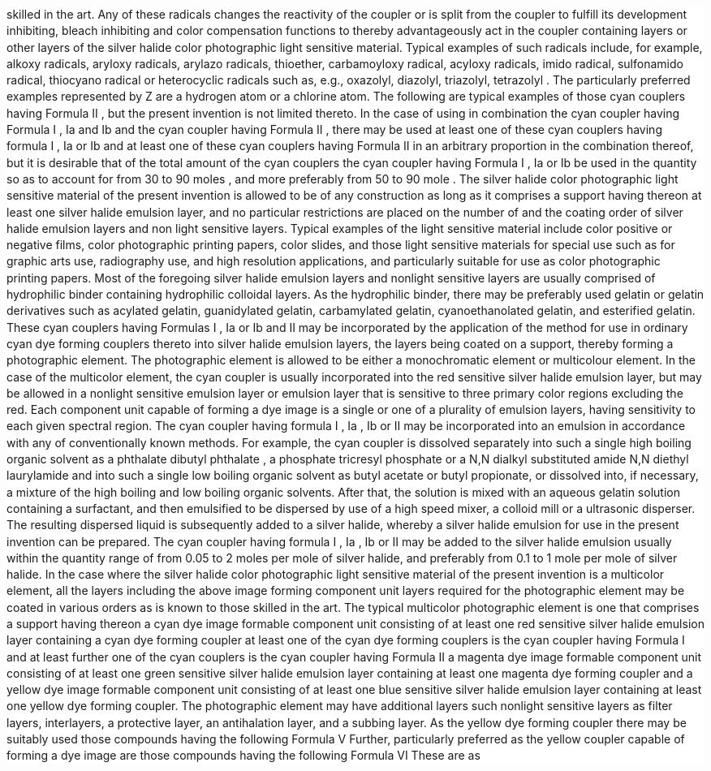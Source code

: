 skilled in the art. Any of these radicals changes the reactivity of the coupler or is split from the coupler to fulfill its development inhibiting, bleach inhibiting and color compensation functions to thereby advantageously act in the coupler containing layers or other layers of the silver halide color photographic light sensitive material. Typical examples of such radicals include, for example, alkoxy radicals, aryloxy radicals, arylazo radicals, thioether, carbamoyloxy radical, acyloxy radicals, imido radical, sulfonamido radical, thiocyano radical or heterocyclic radicals such as, e.g., oxazolyl, diazolyl, triazolyl, tetrazolyl . The particularly preferred examples represented by Z are a hydrogen atom or a chlorine atom. The following are typical examples of those cyan couplers having Formula II , but the present invention is not limited thereto. In the case of using in combination the cyan coupler having Formula I , Ia and Ib and the cyan coupler having Formula II , there may be used at least one of these cyan couplers having formula I , Ia or Ib and at least one of these cyan couplers having Formula II in an arbitrary proportion in the combination thereof, but it is desirable that of the total amount of the cyan couplers the cyan coupler having Formula I , Ia or Ib be used in the quantity so as to account for from 30 to 90 moles , and more preferably from 50 to 90 mole . The silver halide color photographic light sensitive material of the present invention is allowed to be of any construction as long as it comprises a support having thereon at least one silver halide emulsion layer, and no particular restrictions are placed on the number of and the coating order of silver halide emulsion layers and non light sensitive layers. Typical examples of the light sensitive material include color positive or negative films, color photographic printing papers, color slides, and those light sensitive materials for special use such as for graphic arts use, radiography use, and high resolution applications, and particularly suitable for use as color photographic printing papers. Most of the foregoing silver halide emulsion layers and nonlight sensitive layers are usually comprised of hydrophilic binder containing hydrophilic colloidal layers. As the hydrophilic binder, there may be preferably used gelatin or gelatin derivatives such as acylated gelatin, guanidylated gelatin, carbamylated gelatin, cyanoethanolated gelatin, and esterified gelatin. These cyan couplers having Formulas I , Ia or Ib and II may be incorporated by the application of the method for use in ordinary cyan dye forming couplers thereto into silver halide emulsion layers, the layers being coated on a support, thereby forming a photographic element. The photographic element is allowed to be either a monochromatic element or multicolour element. In the case of the multicolor element, the cyan coupler is usually incorporated into the red sensitive silver halide emulsion layer, but may be allowed in a nonlight sensitive emulsion layer or emulsion layer that is sensitive to three primary color regions excluding the red. Each component unit capable of forming a dye image is a single or one of a plurality of emulsion layers, having sensitivity to each given spectral region. The cyan coupler having formula I , Ia , Ib or II may be incorporated into an emulsion in accordance with any of conventionally known methods. For example, the cyan coupler is dissolved separately into such a single high boiling organic solvent as a phthalate dibutyl phthalate , a phosphate tricresyl phosphate or a N,N diaIkyl substituted amide N,N diethyl laurylamide and into such a single low boiling organic solvent as butyl acetate or butyl propionate, or dissolved into, if necessary, a mixture of the high boiling and low boiling organic solvents. After that, the solution is mixed with an aqueous gelatin solution containing a surfactant, and then emulsified to be dispersed by use of a high speed mixer, a colloid mill or a ultrasonic disperser. The resulting dispersed liquid is subsequently added to a silver halide, whereby a silver halide emulsion for use in the present invention can be prepared. The cyan coupler having formula I , Ia , Ib or II may be added to the silver halide emulsion usually within the quantity range of from 0.05 to 2 moles per mole of silver halide, and preferably from 0.1 to 1 mole per mole of silver halide. In the case where the silver halide color photographic light sensitive material of the present invention is a multicolor element, all the layers including the above image forming component unit layers required for the photographic element may be coated in various orders as is known to those skilled in the art. The typical multicolor photographic element is one that comprises a support having thereon a cyan dye image formable component unit consisting of at least one red sensitive silver halide emulsion layer containing a cyan dye forming coupler at least one of the cyan dye forming couplers is the cyan coupler having Formula I and at least further one of the cyan couplers is the cyan coupler having Formula II a magenta dye image formable component unit consisting of at least one green sensitive silver halide emulsion layer containing at least one magenta dye forming coupler and a yellow dye image formable component unit consisting of at least one blue sensitive silver halide emulsion layer containing at least one yellow dye forming coupler. The photographic element may have additional layers such nonlight sensitive layers as filter layers, interlayers, a protective layer, an antihalation layer, and a subbing layer. As the yellow dye forming coupler there may be suitably used those compounds having the following Formula V Further, particularly preferred as the yellow coupler capable of forming a dye image are those compounds having the following Formula VI These are as
